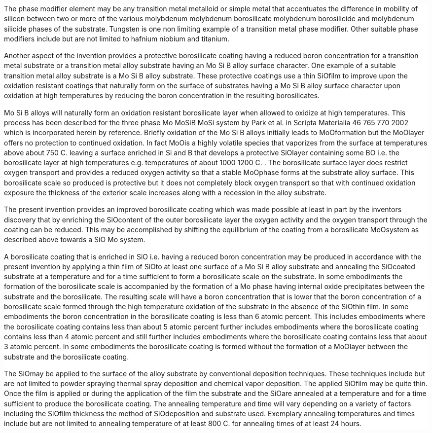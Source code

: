 The phase modifier element may be any transition metal metalloid or simple metal that accentuates the difference in mobility of silicon between two or more of the various molybdenum molybdenum borosilicate molybdenum borosilicide and molybdenum silicide phases of the substrate. Tungsten is one non limiting example of a transition metal phase modifier. Other suitable phase modifiers include but are not limited to hafnium niobium and titanium.

Another aspect of the invention provides a protective borosilicate coating having a reduced boron concentration for a transition metal substrate or a transition metal alloy substrate having an Mo Si B alloy surface character. One example of a suitable transition metal alloy substrate is a Mo Si B alloy substrate. These protective coatings use a thin SiOfilm to improve upon the oxidation resistant coatings that naturally form on the surface of substrates having a Mo Si B alloy surface character upon oxidation at high temperatures by reducing the boron concentration in the resulting borosilicates.

Mo Si B alloys will naturally form an oxidation resistant borosilicate layer when allowed to oxidize at high temperatures. This process has been described for the three phase Mo MoSiB MoSi system by Park et al. in Scripta Materialia 46 765 770 2002 which is incorporated herein by reference. Briefly oxidation of the Mo Si B alloys initially leads to MoOformation but the MoOlayer offers no protection to continued oxidation. In fact MoOis a highly volatile species that vaporizes from the surface at temperatures above about 750 C. leaving a surface enriched in Si and B that develops a protective SiOlayer containing some BO i.e. the borosilicate layer at high temperatures e.g. temperatures of about 1000 1200 C. . The borosilicate surface layer does restrict oxygen transport and provides a reduced oxygen activity so that a stable MoOphase forms at the substrate alloy surface. This borosilicate scale so produced is protective but it does not completely block oxygen transport so that with continued oxidation exposure the thickness of the exterior scale increases along with a recession in the alloy substrate.

The present invention provides an improved borosilicate coating which was made possible at least in part by the inventors discovery that by enriching the SiOcontent of the outer borosilicate layer the oxygen activity and the oxygen transport through the coating can be reduced. This may be accomplished by shifting the equilibrium of the coating from a borosilicate MoOsystem as described above towards a SiO Mo system.

A borosilicate coating that is enriched in SiO i.e. having a reduced boron concentration may be produced in accordance with the present invention by applying a thin film of SiOto at least one surface of a Mo Si B alloy substrate and annealing the SiOcoated substrate at a temperature and for a time sufficient to form a borosilicate scale on the substrate. In some embodiments the formation of the borosilicate scale is accompanied by the formation of a Mo phase having internal oxide precipitates between the substrate and the borosilicate. The resulting scale will have a boron concentration that is lower that the boron concentration of a borosilicate scale formed through the high temperature oxidation of the substrate in the absence of the SiOthin film. In some embodiments the boron concentration in the borosilicate coating is less than 6 atomic percent. This includes embodiments where the borosilicate coating contains less than about 5 atomic percent further includes embodiments where the borosilicate coating contains less than 4 atomic percent and still further includes embodiments where the borosilicate coating contains less that about 3 atomic percent. In some embodiments the borosilicate coating is formed without the formation of a MoOlayer between the substrate and the borosilicate coating.

The SiOmay be applied to the surface of the alloy substrate by conventional deposition techniques. These techniques include but are not limited to powder spraying thermal spray deposition and chemical vapor deposition. The applied SiOfilm may be quite thin. Once the film is applied or during the application of the film the substrate and the SiOare annealed at a temperature and for a time sufficient to produce the borosilicate coating. The annealing temperature and time will vary depending on a variety of factors including the SiOfilm thickness the method of SiOdeposition and substrate used. Exemplary annealing temperatures and times include but are not limited to annealing temperature of at least 800 C. for annealing times of at least 24 hours.
